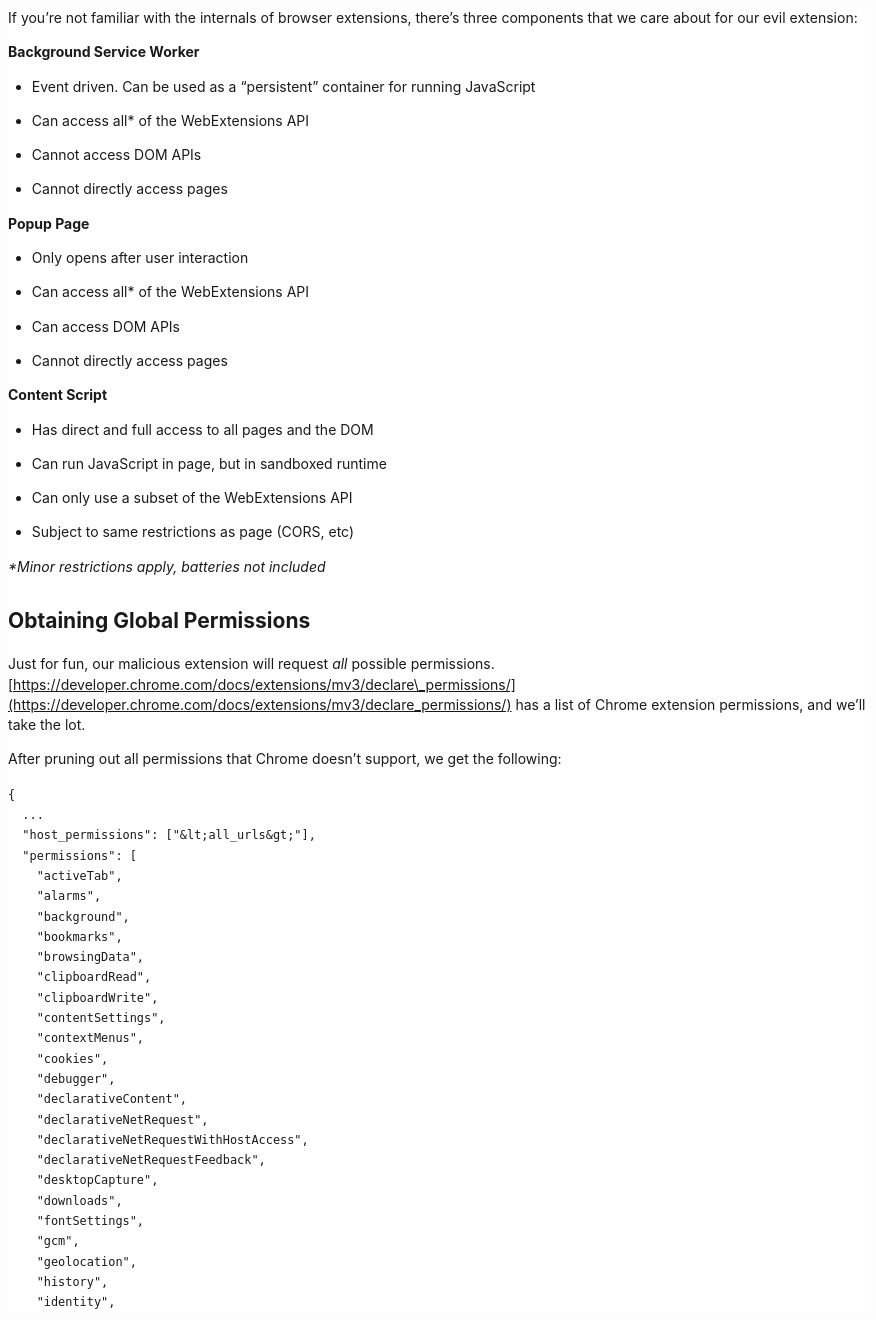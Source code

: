 If you’re not familiar with the internals of browser extensions, there’s three components that we care about for our evil extension:

**Background Service Worker**

-   Event driven. Can be used as a “persistent” container for running JavaScript

-   Can access all\* of the WebExtensions API

-   Cannot access DOM APIs

-   Cannot directly access pages


**Popup Page**

-   Only opens after user interaction

-   Can access all\* of the WebExtensions API

-   Can access DOM APIs

-   Cannot directly access pages


**Content Script**

-   Has direct and full access to all pages and the DOM

-   Can run JavaScript in page, but in sandboxed runtime

-   Can only use a subset of the WebExtensions API

-   Subject to same restrictions as page (CORS, etc)


_\*Minor restrictions apply, batteries not included_

## Obtaining Global Permissions

Just for fun, our malicious extension will request _all_ possible permissions. [https://developer.chrome.com/docs/extensions/mv3/declare\_permissions/](https://developer.chrome.com/docs/extensions/mv3/declare_permissions/) has a list of Chrome extension permissions, and we’ll take the lot.

After pruning out all permissions that Chrome doesn’t support, we get the following:

```
{
  ...
  "host_permissions": ["&lt;all_urls&gt;"],
  "permissions": [
    "activeTab",
    "alarms",
    "background",
    "bookmarks",
    "browsingData",
    "clipboardRead",
    "clipboardWrite",
    "contentSettings",
    "contextMenus",
    "cookies",
    "debugger",
    "declarativeContent",
    "declarativeNetRequest",
    "declarativeNetRequestWithHostAccess",
    "declarativeNetRequestFeedback",
    "desktopCapture",
    "downloads",
    "fontSettings",
    "gcm",
    "geolocation",
    "history",
    "identity",
```